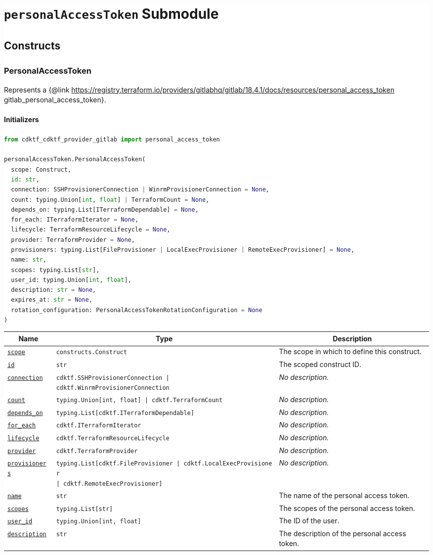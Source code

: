 # `personalAccessToken` Submodule <a name="`personalAccessToken` Submodule" id="@cdktf/provider-gitlab.personalAccessToken"></a>

## Constructs <a name="Constructs" id="Constructs"></a>

### PersonalAccessToken <a name="PersonalAccessToken" id="@cdktf/provider-gitlab.personalAccessToken.PersonalAccessToken"></a>

Represents a {@link https://registry.terraform.io/providers/gitlabhq/gitlab/18.4.1/docs/resources/personal_access_token gitlab_personal_access_token}.

#### Initializers <a name="Initializers" id="@cdktf/provider-gitlab.personalAccessToken.PersonalAccessToken.Initializer"></a>

```python
from cdktf_cdktf_provider_gitlab import personal_access_token

personalAccessToken.PersonalAccessToken(
  scope: Construct,
  id: str,
  connection: SSHProvisionerConnection | WinrmProvisionerConnection = None,
  count: typing.Union[int, float] | TerraformCount = None,
  depends_on: typing.List[ITerraformDependable] = None,
  for_each: ITerraformIterator = None,
  lifecycle: TerraformResourceLifecycle = None,
  provider: TerraformProvider = None,
  provisioners: typing.List[FileProvisioner | LocalExecProvisioner | RemoteExecProvisioner] = None,
  name: str,
  scopes: typing.List[str],
  user_id: typing.Union[int, float],
  description: str = None,
  expires_at: str = None,
  rotation_configuration: PersonalAccessTokenRotationConfiguration = None
)
```

| **Name** | **Type** | **Description** |
| --- | --- | --- |
| <code><a href="#@cdktf/provider-gitlab.personalAccessToken.PersonalAccessToken.Initializer.parameter.scope">scope</a></code> | <code>constructs.Construct</code> | The scope in which to define this construct. |
| <code><a href="#@cdktf/provider-gitlab.personalAccessToken.PersonalAccessToken.Initializer.parameter.id">id</a></code> | <code>str</code> | The scoped construct ID. |
| <code><a href="#@cdktf/provider-gitlab.personalAccessToken.PersonalAccessToken.Initializer.parameter.connection">connection</a></code> | <code>cdktf.SSHProvisionerConnection \| cdktf.WinrmProvisionerConnection</code> | *No description.* |
| <code><a href="#@cdktf/provider-gitlab.personalAccessToken.PersonalAccessToken.Initializer.parameter.count">count</a></code> | <code>typing.Union[int, float] \| cdktf.TerraformCount</code> | *No description.* |
| <code><a href="#@cdktf/provider-gitlab.personalAccessToken.PersonalAccessToken.Initializer.parameter.dependsOn">depends_on</a></code> | <code>typing.List[cdktf.ITerraformDependable]</code> | *No description.* |
| <code><a href="#@cdktf/provider-gitlab.personalAccessToken.PersonalAccessToken.Initializer.parameter.forEach">for_each</a></code> | <code>cdktf.ITerraformIterator</code> | *No description.* |
| <code><a href="#@cdktf/provider-gitlab.personalAccessToken.PersonalAccessToken.Initializer.parameter.lifecycle">lifecycle</a></code> | <code>cdktf.TerraformResourceLifecycle</code> | *No description.* |
| <code><a href="#@cdktf/provider-gitlab.personalAccessToken.PersonalAccessToken.Initializer.parameter.provider">provider</a></code> | <code>cdktf.TerraformProvider</code> | *No description.* |
| <code><a href="#@cdktf/provider-gitlab.personalAccessToken.PersonalAccessToken.Initializer.parameter.provisioners">provisioners</a></code> | <code>typing.List[cdktf.FileProvisioner \| cdktf.LocalExecProvisioner \| cdktf.RemoteExecProvisioner]</code> | *No description.* |
| <code><a href="#@cdktf/provider-gitlab.personalAccessToken.PersonalAccessToken.Initializer.parameter.name">name</a></code> | <code>str</code> | The name of the personal access token. |
| <code><a href="#@cdktf/provider-gitlab.personalAccessToken.PersonalAccessToken.Initializer.parameter.scopes">scopes</a></code> | <code>typing.List[str]</code> | The scopes of the personal access token. |
| <code><a href="#@cdktf/provider-gitlab.personalAccessToken.PersonalAccessToken.Initializer.parameter.userId">user_id</a></code> | <code>typing.Union[int, float]</code> | The ID of the user. |
| <code><a href="#@cdktf/provider-gitlab.personalAccessToken.PersonalAccessToken.Initializer.parameter.description">description</a></code> | <code>str</code> | The description of the personal access token. |